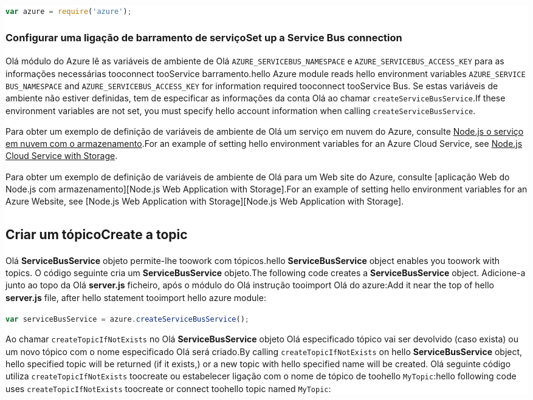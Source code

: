 ```javascript
var azure = require('azure');
```

### <a name="set-up-a-service-bus-connection"></a><span data-ttu-id="11652-120">Configurar uma ligação de barramento de serviço</span><span class="sxs-lookup"><span data-stu-id="11652-120">Set up a Service Bus connection</span></span>
<span data-ttu-id="11652-121">Olá módulo do Azure lê as variáveis de ambiente de Olá `AZURE_SERVICEBUS_NAMESPACE` e `AZURE_SERVICEBUS_ACCESS_KEY` para as informações necessárias tooconnect tooService barramento.</span><span class="sxs-lookup"><span data-stu-id="11652-121">hello Azure module reads hello environment variables `AZURE_SERVICEBUS_NAMESPACE` and `AZURE_SERVICEBUS_ACCESS_KEY` for information required tooconnect tooService Bus.</span></span> <span data-ttu-id="11652-122">Se estas variáveis de ambiente não estiver definidas, tem de especificar as informações da conta Olá ao chamar `createServiceBusService`.</span><span class="sxs-lookup"><span data-stu-id="11652-122">If these environment variables are not set, you must specify hello account information when calling `createServiceBusService`.</span></span>

<span data-ttu-id="11652-123">Para obter um exemplo de definição de variáveis de ambiente de Olá um serviço em nuvem do Azure, consulte [Node.js o serviço em nuvem com o armazenamento][Node.js Cloud Service with Storage].</span><span class="sxs-lookup"><span data-stu-id="11652-123">For an example of setting hello environment variables for an Azure Cloud Service, see [Node.js Cloud Service with Storage][Node.js Cloud Service with Storage].</span></span>

<span data-ttu-id="11652-124">Para obter um exemplo de definição de variáveis de ambiente de Olá para um Web site do Azure, consulte [aplicação Web do Node.js com armazenamento][Node.js Web Application with Storage].</span><span class="sxs-lookup"><span data-stu-id="11652-124">For an example of setting hello environment variables for an Azure Website, see [Node.js Web Application with Storage][Node.js Web Application with Storage].</span></span>

## <a name="create-a-topic"></a><span data-ttu-id="11652-125">Criar um tópico</span><span class="sxs-lookup"><span data-stu-id="11652-125">Create a topic</span></span>
<span data-ttu-id="11652-126">Olá **ServiceBusService** objeto permite-lhe toowork com tópicos.</span><span class="sxs-lookup"><span data-stu-id="11652-126">hello **ServiceBusService** object enables you toowork with topics.</span></span> <span data-ttu-id="11652-127">O código seguinte cria um **ServiceBusService** objeto.</span><span class="sxs-lookup"><span data-stu-id="11652-127">The following code creates a **ServiceBusService** object.</span></span> <span data-ttu-id="11652-128">Adicione-a junto ao topo da Olá **server.js** ficheiro, após o módulo do Olá instrução tooimport Olá do azure:</span><span class="sxs-lookup"><span data-stu-id="11652-128">Add it near the top of hello **server.js** file, after hello statement tooimport hello azure module:</span></span>

```javascript
var serviceBusService = azure.createServiceBusService();
```

<span data-ttu-id="11652-129">Ao chamar `createTopicIfNotExists` no Olá **ServiceBusService** objeto Olá especificado tópico vai ser devolvido (caso exista) ou um novo tópico com o nome especificado Olá será criado.</span><span class="sxs-lookup"><span data-stu-id="11652-129">By calling `createTopicIfNotExists` on hello **ServiceBusService** object, hello specified topic will be returned (if it exists,) or a new topic with hello specified name will be created.</span></span> <span data-ttu-id="11652-130">Olá seguinte código utiliza `createTopicIfNotExists` toocreate ou estabelecer ligação com o nome de tópico de toohello `MyTopic`:</span><span class="sxs-lookup"><span data-stu-id="11652-130">hello following code uses `createTopicIfNotExists` toocreate or connect toohello topic named `MyTopic`:</span></span>


[Azure SDK for Node]: https://github.com/Azure/azure-sdk-for-node
[Azure portal]: https://portal.azure.com
[SqlFilter.SqlExpression]: service-bus-messaging-sql-filter.md
[Queues, topics, and subscriptions]: service-bus-queues-topics-subscriptions.md
[SqlFilter]: /dotnet/api/microsoft.servicebus.messaging.sqlfilter
[Node.js Cloud Service]: ../cloud-services/cloud-services-nodejs-develop-deploy-app.md
[criar e implementar uma tooan de aplicação Node.js Web Site do Azure]: ../app-service-web/app-service-web-get-started-nodejs.md
[Node.js Cloud Service with Storage]: ../cloud-services/cloud-services-nodejs-develop-deploy-app.md